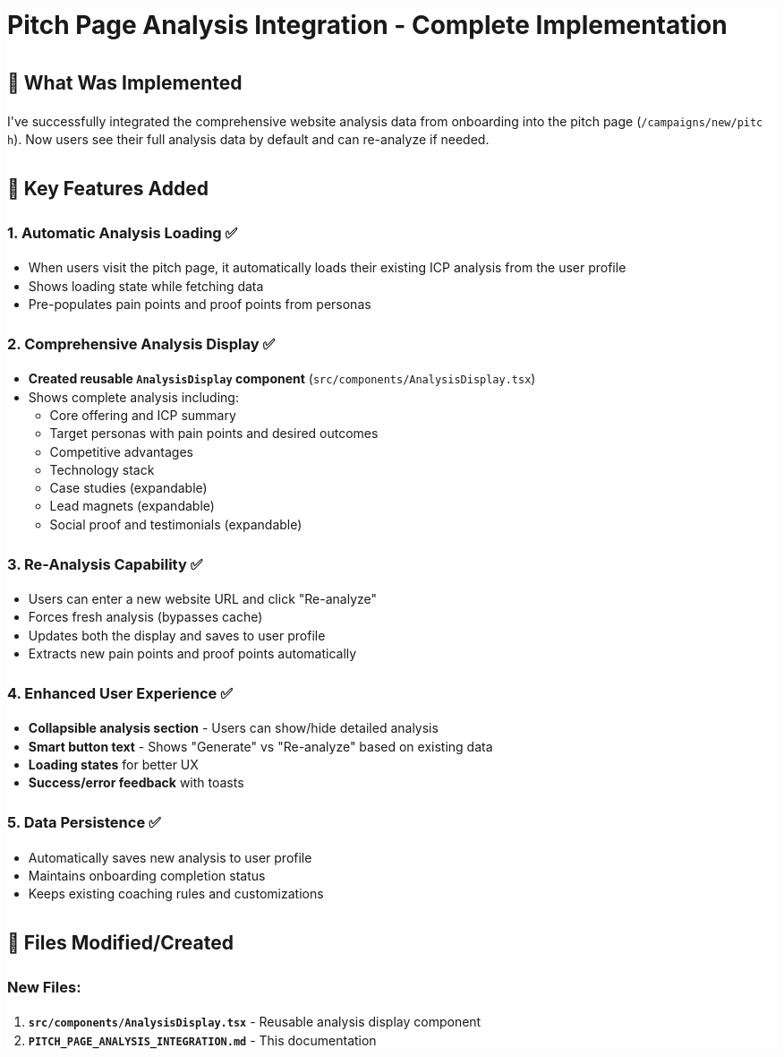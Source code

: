 # Pitch Page Analysis Integration - Complete Implementation

## 🎯 **What Was Implemented**

I've successfully integrated the comprehensive website analysis data from onboarding into the pitch page (`/campaigns/new/pitch`). Now users see their full analysis data by default and can re-analyze if needed.

## 🚀 **Key Features Added**

### 1. **Automatic Analysis Loading** ✅
- When users visit the pitch page, it automatically loads their existing ICP analysis from the user profile
- Shows loading state while fetching data
- Pre-populates pain points and proof points from personas

### 2. **Comprehensive Analysis Display** ✅
- **Created reusable `AnalysisDisplay` component** (`src/components/AnalysisDisplay.tsx`)
- Shows complete analysis including:
  - Core offering and ICP summary
  - Target personas with pain points and desired outcomes
  - Competitive advantages
  - Technology stack
  - Case studies (expandable)
  - Lead magnets (expandable)
  - Social proof and testimonials (expandable)

### 3. **Re-Analysis Capability** ✅
- Users can enter a new website URL and click "Re-analyze"
- Forces fresh analysis (bypasses cache)
- Updates both the display and saves to user profile
- Extracts new pain points and proof points automatically

### 4. **Enhanced User Experience** ✅
- **Collapsible analysis section** - Users can show/hide detailed analysis
- **Smart button text** - Shows "Generate" vs "Re-analyze" based on existing data
- **Loading states** for better UX
- **Success/error feedback** with toasts

### 5. **Data Persistence** ✅
- Automatically saves new analysis to user profile
- Maintains onboarding completion status
- Keeps existing coaching rules and customizations

## 📁 **Files Modified/Created**

### **New Files:**
1. **`src/components/AnalysisDisplay.tsx`** - Reusable analysis display component
2. **`PITCH_PAGE_ANALYSIS_INTEGRATION.md`** - This documentation
